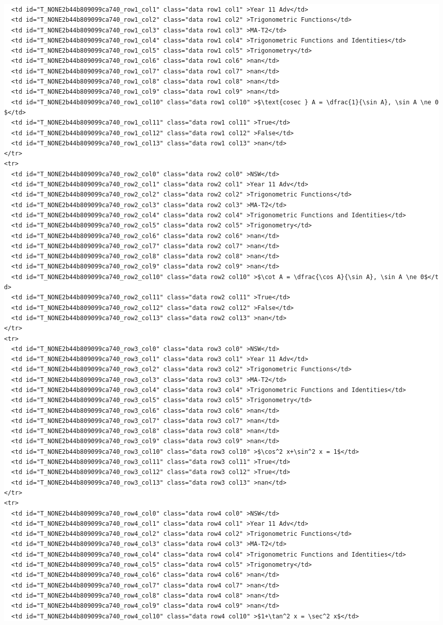       <td id="T_NONE2b44b809099ca740_row1_col1" class="data row1 col1" >Year 11 Adv</td>
      <td id="T_NONE2b44b809099ca740_row1_col2" class="data row1 col2" >Trigonometric Functions</td>
      <td id="T_NONE2b44b809099ca740_row1_col3" class="data row1 col3" >MA-T2</td>
      <td id="T_NONE2b44b809099ca740_row1_col4" class="data row1 col4" >Trigonometric Functions and Identities</td>
      <td id="T_NONE2b44b809099ca740_row1_col5" class="data row1 col5" >Trigonometry</td>
      <td id="T_NONE2b44b809099ca740_row1_col6" class="data row1 col6" >nan</td>
      <td id="T_NONE2b44b809099ca740_row1_col7" class="data row1 col7" >nan</td>
      <td id="T_NONE2b44b809099ca740_row1_col8" class="data row1 col8" >nan</td>
      <td id="T_NONE2b44b809099ca740_row1_col9" class="data row1 col9" >nan</td>
      <td id="T_NONE2b44b809099ca740_row1_col10" class="data row1 col10" >$\text{cosec } A = \dfrac{1}{\sin A}, \sin A \ne 0$</td>
      <td id="T_NONE2b44b809099ca740_row1_col11" class="data row1 col11" >True</td>
      <td id="T_NONE2b44b809099ca740_row1_col12" class="data row1 col12" >False</td>
      <td id="T_NONE2b44b809099ca740_row1_col13" class="data row1 col13" >nan</td>
    </tr>
    <tr>
      <td id="T_NONE2b44b809099ca740_row2_col0" class="data row2 col0" >NSW</td>
      <td id="T_NONE2b44b809099ca740_row2_col1" class="data row2 col1" >Year 11 Adv</td>
      <td id="T_NONE2b44b809099ca740_row2_col2" class="data row2 col2" >Trigonometric Functions</td>
      <td id="T_NONE2b44b809099ca740_row2_col3" class="data row2 col3" >MA-T2</td>
      <td id="T_NONE2b44b809099ca740_row2_col4" class="data row2 col4" >Trigonometric Functions and Identities</td>
      <td id="T_NONE2b44b809099ca740_row2_col5" class="data row2 col5" >Trigonometry</td>
      <td id="T_NONE2b44b809099ca740_row2_col6" class="data row2 col6" >nan</td>
      <td id="T_NONE2b44b809099ca740_row2_col7" class="data row2 col7" >nan</td>
      <td id="T_NONE2b44b809099ca740_row2_col8" class="data row2 col8" >nan</td>
      <td id="T_NONE2b44b809099ca740_row2_col9" class="data row2 col9" >nan</td>
      <td id="T_NONE2b44b809099ca740_row2_col10" class="data row2 col10" >$\cot A = \dfrac{\cos A}{\sin A}, \sin A \ne 0$</td>
      <td id="T_NONE2b44b809099ca740_row2_col11" class="data row2 col11" >True</td>
      <td id="T_NONE2b44b809099ca740_row2_col12" class="data row2 col12" >False</td>
      <td id="T_NONE2b44b809099ca740_row2_col13" class="data row2 col13" >nan</td>
    </tr>
    <tr>
      <td id="T_NONE2b44b809099ca740_row3_col0" class="data row3 col0" >NSW</td>
      <td id="T_NONE2b44b809099ca740_row3_col1" class="data row3 col1" >Year 11 Adv</td>
      <td id="T_NONE2b44b809099ca740_row3_col2" class="data row3 col2" >Trigonometric Functions</td>
      <td id="T_NONE2b44b809099ca740_row3_col3" class="data row3 col3" >MA-T2</td>
      <td id="T_NONE2b44b809099ca740_row3_col4" class="data row3 col4" >Trigonometric Functions and Identities</td>
      <td id="T_NONE2b44b809099ca740_row3_col5" class="data row3 col5" >Trigonometry</td>
      <td id="T_NONE2b44b809099ca740_row3_col6" class="data row3 col6" >nan</td>
      <td id="T_NONE2b44b809099ca740_row3_col7" class="data row3 col7" >nan</td>
      <td id="T_NONE2b44b809099ca740_row3_col8" class="data row3 col8" >nan</td>
      <td id="T_NONE2b44b809099ca740_row3_col9" class="data row3 col9" >nan</td>
      <td id="T_NONE2b44b809099ca740_row3_col10" class="data row3 col10" >$\cos^2 x+\sin^2 x = 1$</td>
      <td id="T_NONE2b44b809099ca740_row3_col11" class="data row3 col11" >True</td>
      <td id="T_NONE2b44b809099ca740_row3_col12" class="data row3 col12" >True</td>
      <td id="T_NONE2b44b809099ca740_row3_col13" class="data row3 col13" >nan</td>
    </tr>
    <tr>
      <td id="T_NONE2b44b809099ca740_row4_col0" class="data row4 col0" >NSW</td>
      <td id="T_NONE2b44b809099ca740_row4_col1" class="data row4 col1" >Year 11 Adv</td>
      <td id="T_NONE2b44b809099ca740_row4_col2" class="data row4 col2" >Trigonometric Functions</td>
      <td id="T_NONE2b44b809099ca740_row4_col3" class="data row4 col3" >MA-T2</td>
      <td id="T_NONE2b44b809099ca740_row4_col4" class="data row4 col4" >Trigonometric Functions and Identities</td>
      <td id="T_NONE2b44b809099ca740_row4_col5" class="data row4 col5" >Trigonometry</td>
      <td id="T_NONE2b44b809099ca740_row4_col6" class="data row4 col6" >nan</td>
      <td id="T_NONE2b44b809099ca740_row4_col7" class="data row4 col7" >nan</td>
      <td id="T_NONE2b44b809099ca740_row4_col8" class="data row4 col8" >nan</td>
      <td id="T_NONE2b44b809099ca740_row4_col9" class="data row4 col9" >nan</td>
      <td id="T_NONE2b44b809099ca740_row4_col10" class="data row4 col10" >$1+\tan^2 x = \sec^2 x$</td>